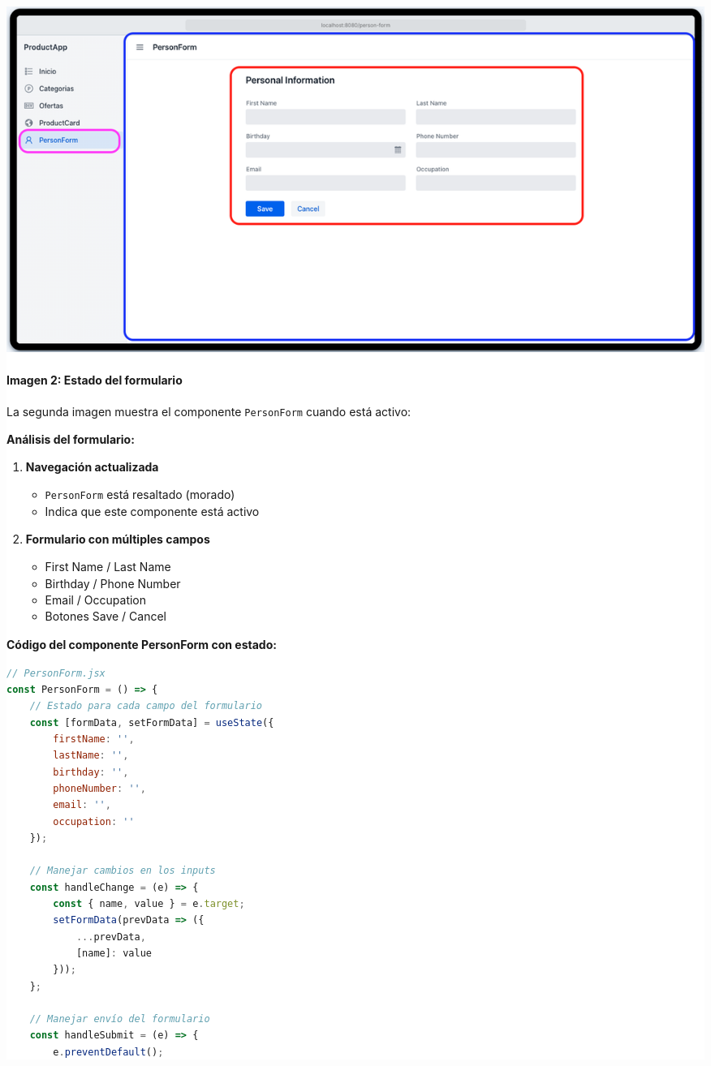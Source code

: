![Estado del componente: formulario dinámico](./files/imagen2.png)

#### **Imagen 2: Estado del formulario**

La segunda imagen muestra el componente `PersonForm` cuando está activo:

**Análisis del formulario:**

1. **Navegación actualizada**
   - `PersonForm` está resaltado (morado)
   - Indica que este componente está activo

2. **Formulario con múltiples campos**
   - First Name / Last Name
   - Birthday / Phone Number
   - Email / Occupation
   - Botones Save / Cancel

**Código del componente PersonForm con estado:**
```jsx
// PersonForm.jsx
const PersonForm = () => {
    // Estado para cada campo del formulario
    const [formData, setFormData] = useState({
        firstName: '',
        lastName: '',
        birthday: '',
        phoneNumber: '',
        email: '',
        occupation: ''
    });
    
    // Manejar cambios en los inputs
    const handleChange = (e) => {
        const { name, value } = e.target;
        setFormData(prevData => ({
            ...prevData,
            [name]: value
        }));
    };
    
    // Manejar envío del formulario
    const handleSubmit = (e) => {
        e.preventDefault();
```